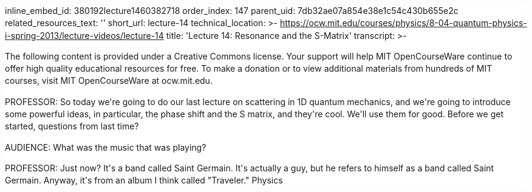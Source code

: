inline_embed_id: 380192lecture1460382718
order_index: 147
parent_uid: 7db32ae07a854e38e1c54c430b655e2c
related_resources_text: ''
short_url: lecture-14
technical_location: >-
  https://ocw.mit.edu/courses/physics/8-04-quantum-physics-i-spring-2013/lecture-videos/lecture-14
title: 'Lecture 14: Resonance and the S-Matrix'
transcript: >-
  <p><span m='100'>The</span> <span m='160'>following</span> <span
  m='600'>content</span> <span m='1110'>is</span> <span m='1230'>provided</span>
  <span m='1670'>under</span> <span m='1940'>a</span> <span
  m='1970'>Creative</span> <span m='2430'>Commons</span> <span
  m='2820'>license.</span> <span m='3820'>Your</span> <span
  m='3910'>support</span> <span m='4400'>will</span> <span m='4550'>help</span>
  <span m='4830'>MIT</span> <span m='5300'>OpenCourseWare</span> <span
  m='6040'>continue</span> <span m='6530'>to</span> <span m='6680'>offer</span>
  <span m='6980'>high</span> <span m='7200'>quality</span> <span
  m='7710'>educational</span> <span m='8350'>resources</span> <span
  m='8940'>for</span> <span m='9070'>free.</span> <span m='10150'>To</span>
  <span m='10250'>make</span> <span m='10340'>a</span> <span
  m='10390'>donation</span> <span m='11080'>or</span> <span m='11330'>to</span>
  <span m='11440'>view</span> <span m='11640'>additional</span> <span
  m='12060'>materials</span> <span m='12680'>from</span> <span
  m='12850'>hundreds</span> <span m='13190'>of</span> <span m='13290'>MIT</span>
  <span m='13670'>courses,</span> <span m='14990'>visit</span> <span
  m='15150'>MIT</span> <span m='15690'>OpenCourseWare</span> <span
  m='16580'>at</span> <span m='16790'>ocw.mit.edu.</span> </p><p><span
  m='23970'>PROFESSOR: So</span> <span m='24220'>today</span> <span
  m='24440'>we're</span> <span m='24530'>going</span> <span m='24620'>to</span>
  <span m='24950'>do</span> <span m='25070'>our</span> <span
  m='25190'>last</span> <span m='26190'>lecture</span> <span m='26690'>on</span>
  <span m='26900'>scattering</span> <span m='27720'>in</span> <span
  m='28630'>1D</span> <span m='28930'>quantum</span> <span
  m='29160'>mechanics,</span> <span m='30460'>and</span> <span
  m='30640'>we're</span> <span m='30760'>going</span> <span m='30840'>to</span>
  <span m='30880'>introduce</span> <span m='31340'>some</span> <span
  m='31480'>powerful</span> <span m='31820'>ideas,</span> <span
  m='32130'>in</span> <span m='32220'>particular,</span> <span
  m='32479'>the</span> <span m='32600'>phase</span> <span m='32860'>shift</span>
  <span m='33470'>and</span> <span m='33610'>the S</span> <span
  m='33720'>matrix,</span> <span m='34035'>and</span> <span
  m='34350'>they're</span> <span m='34580'>cool.</span> <span
  m='35270'>We'll</span> <span m='35370'>use</span> <span m='35610'>them</span>
  <span m='35740'>for</span> <span m='35900'>good.</span> <span
  m='36570'>Before</span> <span m='36870'>we</span> <span m='36950'>get</span>
  <span m='37130'>started,</span> <span m='38020'>questions</span> <span
  m='39890'>from</span> <span m='40050'>last</span> <span m='40350'>time?</span>
  </p><p><span m='43468'>AUDIENCE: What</span> <span m='43936'>was the
  music</span> <span m='44404'>that was</span> <span m='44872'>playing?</span>
  </p><p><span m='45340'>PROFESSOR: Just</span> <span m='45560'>now?</span>
  <span m='46180'>It's</span> <span m='46350'>a</span> <span
  m='46410'>band</span> <span m='46620'>called</span> <span
  m='46810'>Saint</span> <span m='47140'>Germain.</span> <span
  m='48820'>It's</span> <span m='49010'>actually</span> <span m='49280'>a</span>
  <span m='49360'>guy,</span> <span m='50240'>but</span> <span
  m='50900'>he</span> <span m='51480'>refers</span> <span m='51810'>to</span>
  <span m='51880'>himself</span> <span m='52280'>as</span> <span
  m='52390'>a</span> <span m='52450'>band</span> <span m='52730'>called</span>
  <span m='52990'>Saint</span> <span m='53300'>Germain.</span> <span
  m='53720'>Anyway,</span> <span m='54620'>it's</span> <span m='55060'>from
  an</span> <span m='55270'>album</span> <span m='55310'>I</span> <span
  m='55430'>think</span> <span m='55580'>called</span> <span
  m='56010'>"Traveler."</span> <span m='59200'>Physics</span> <span